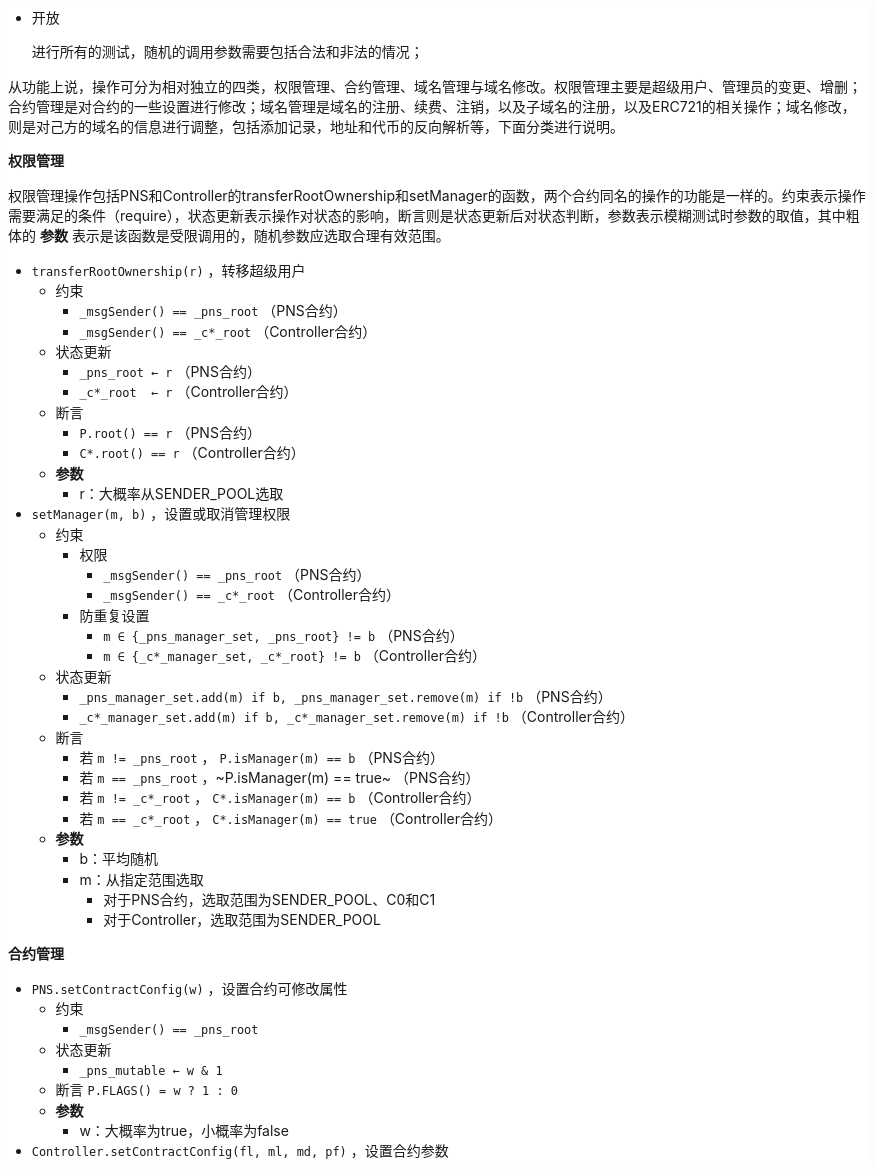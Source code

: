-   开放
    
    进行所有的测试，随机的调用参数需要包括合法和非法的情况；

从功能上说，操作可分为相对独立的四类，权限管理、合约管理、域名管理与域名修改。权限管理主要是超级用户、管理员的变更、增删；合约管理是对合约的一些设置进行修改；域名管理是域名的注册、续费、注销，以及子域名的注册，以及ERC721的相关操作；域名修改，则是对己方的域名的信息进行调整，包括添加记录，地址和代币的反向解析等，下面分类进行说明。

**权限管理**

权限管理操作包括PNS和Controller的transferRootOwnership和setManager的函数，两个合约同名的操作的功能是一样的。约束表示操作需要满足的条件（require），状态更新表示操作对状态的影响，断言则是状态更新后对状态判断，参数表示模糊测试时参数的取值，其中粗体的 **参数** 表示是该函数是受限调用的，随机参数应选取合理有效范围。

-   `transferRootOwnership(r)` ，转移超级用户
    -   约束
        -   `_msgSender() == _pns_root` （PNS合约）
        -   `_msgSender() == _c*_root` （Controller合约）
    -   状态更新
        -   `_pns_root ← r` （PNS合约）
        -   `_c*_root  ← r` （Controller合约）
    -   断言
        -   `P.root() == r` （PNS合约）
        -   `C*.root() == r` （Controller合约）
    -   **参数**
        -   r：大概率从SENDER\_POOL选取
-   `setManager(m, b)` ，设置或取消管理权限
    -   约束
        -   权限
            -   `_msgSender() == _pns_root` （PNS合约）
            -   `_msgSender() == _c*_root` （Controller合约）
        -   防重复设置
            -   `m ∈ {_pns_manager_set, _pns_root} != b` （PNS合约）
            -   `m ∈ {_c*_manager_set, _c*_root} != b` （Controller合约）
    -   状态更新
        -   `_pns_manager_set.add(m) if b, _pns_manager_set.remove(m) if !b` （PNS合约）
        -   `_c*_manager_set.add(m) if b, _c*_manager_set.remove(m) if !b` （Controller合约）
    -   断言
        -   若 `m != _pns_root` ， `P.isManager(m) == b` （PNS合约）
        -   若 `m == _pns_root` ，~P.isManager(m) == true~ （PNS合约）
        -   若 `m != _c*_root` ， `C*.isManager(m) == b` （Controller合约）
        -   若 `m == _c*_root` ， `C*.isManager(m) == true` （Controller合约）
    -   **参数**
        -   b：平均随机
        -   m：从指定范围选取
            -   对于PNS合约，选取范围为SENDER\_POOL、C0和C1
            -   对于Controller，选取范围为SENDER\_POOL

**合约管理**

-   `PNS.setContractConfig(w)` ，设置合约可修改属性
    -   约束
        -   `_msgSender() == _pns_root`
    -   状态更新
        -   `_pns_mutable ← w & 1`
    -   断言
        `P.FLAGS() = w ? 1 : 0`
    -   **参数**
        -   w：大概率为true，小概率为false
-   `Controller.setContractConfig(fl, ml, md, pf)` ，设置合约参数
    